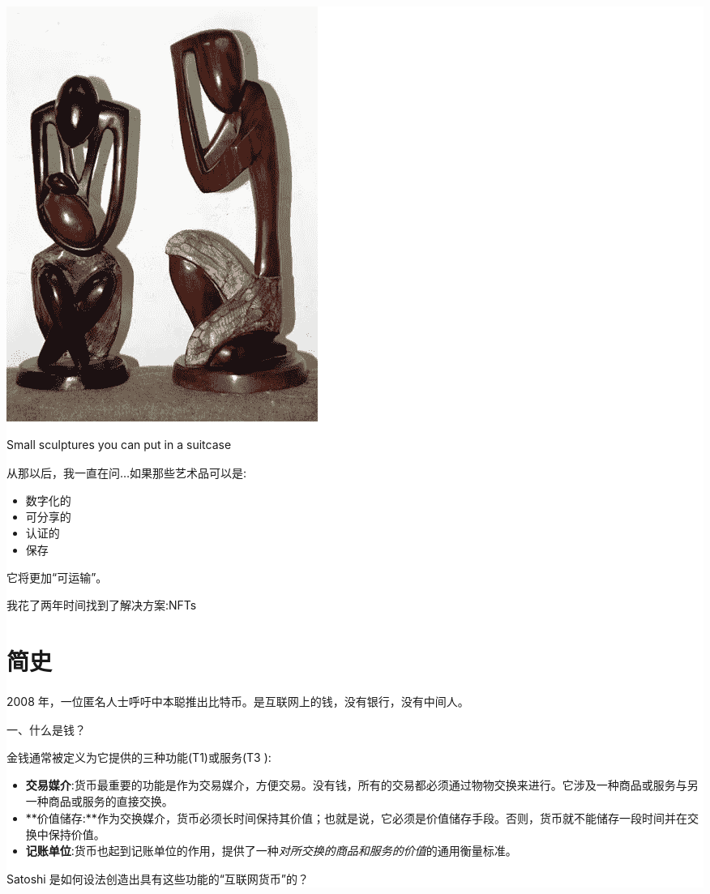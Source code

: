 ![](img/11d5ab534512848873b2384e37c40a48.png)

Small sculptures you can put in a suitcase

从那以后，我一直在问…如果那些艺术品可以是:

*   数字化的
*   可分享的
*   认证的
*   保存

它将更加“可运输”。

我花了两年时间找到了解决方案:NFTs

# 简史

2008 年，一位匿名人士呼吁中本聪推出比特币。是互联网上的钱，没有银行，没有中间人。

一、什么是钱？

金钱通常被定义为它提供的三种功能(T1)或服务(T3 ):

*   **交易媒介**:货币最重要的功能是作为交易媒介，方便交易。没有钱，所有的交易都必须通过物物交换来进行。它涉及一种商品或服务与另一种商品或服务的直接交换。
*   **价值储存:**作为交换媒介，货币必须长时间保持其价值；也就是说，它必须是价值储存手段。否则，货币就不能储存一段时间并在交换中保持价值。
*   **记账单位**:货币也起到记账单位的作用，提供了一种*对所交换的商品和服务的价值*的通用衡量标准。

Satoshi 是如何设法创造出具有这些功能的“互联网货币”的？
